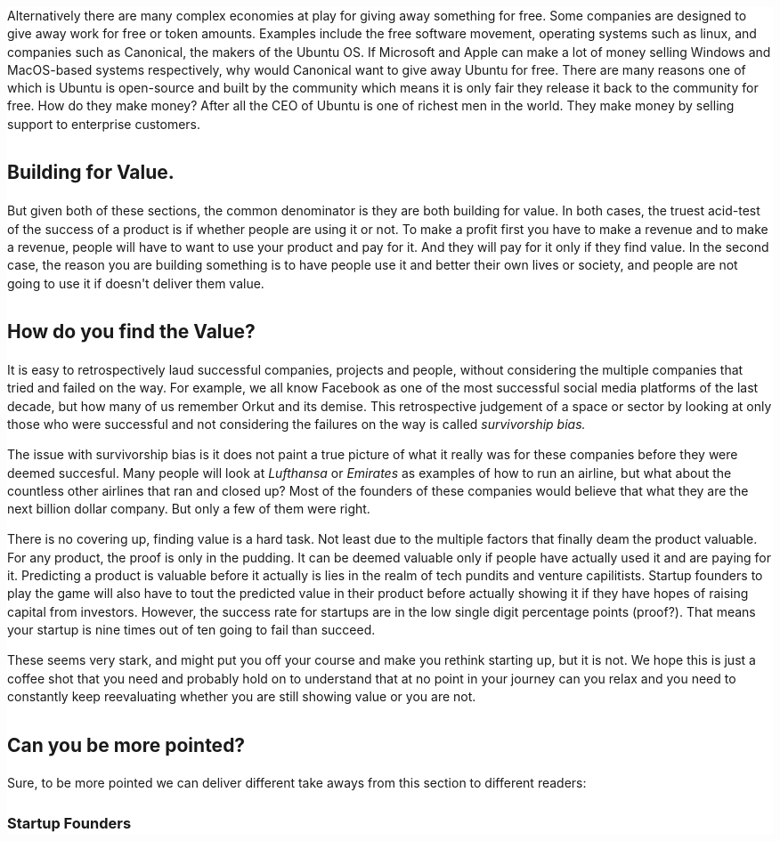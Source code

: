 Alternatively there are many complex economies at play for giving away something for free. Some companies are designed to give away work for free or token amounts. Examples include the free software movement, operating systems such as linux, and companies such as Canonical, the makers of the Ubuntu OS. If Microsoft and Apple can make a lot of money selling Windows and MacOS-based systems respectively, why would Canonical want to give away Ubuntu for free. There are many reasons one of which is Ubuntu is open-source and built by the community which means it is only fair they release it back to the community for free. How do they make money? After all the CEO of Ubuntu is one of richest men in the world. They make money by selling support to enterprise customers.

## Building for Value.
But given both of these sections, the common denominator is they are both building for value. In both cases, the truest acid-test of the success of a product is if whether people are using it or not. To make a profit first you have to make a revenue and to make a revenue, people will have to want to use your product and pay for it. And they will pay for it only if they find value. In the second case, the reason you are building something is to have people use it and better their own lives or society, and people are not going to use it if doesn't deliver them value. 

## How do you find the Value?
It is easy to retrospectively laud successful companies, projects and people, without considering the multiple companies that tried and failed on the way. For example, we all know Facebook as one of the most successful social media platforms of the last decade, but how many of us remember Orkut and its demise. This retrospective judgement of a space or sector by looking at only those who were successful and not considering the failures on the way is called *survivorship bias.*

The issue with survivorship bias is it does not paint a true picture of what it really was for these companies before they were deemed succesful. Many people will look at *Lufthansa* or *Emirates* as examples of how to run an airline, but what about the countless other airlines that ran and closed up?
Most of the founders of these companies would believe that what they are the next billion dollar company. But only a few of them were right.

There is no covering up, finding value is a hard task. Not least due to the multiple factors that finally deam the product valuable. For any product, the proof is only in the pudding. It can be deemed valuable only if people have actually used it and are paying for it. Predicting a product is valuable before it actually is lies in the realm of tech pundits and venture capilitists. Startup founders to play the game will also have to tout the predicted value in their product before actually showing it if they have hopes of raising capital from investors. However, the success rate for startups are in the low single digit percentage points (proof?). That means your startup is nine times out of ten going to fail than succeed.

These seems very stark, and might put you off your course and make you rethink starting up, but it is not. We hope this is just a coffee shot that you need and probably hold on to understand that at no point in your journey can you relax and you need to constantly keep reevaluating whether you are still showing value or you are not.

## Can you be more pointed?

Sure, to be more pointed we can deliver different take aways from this section to different readers:

### Startup Founders
  